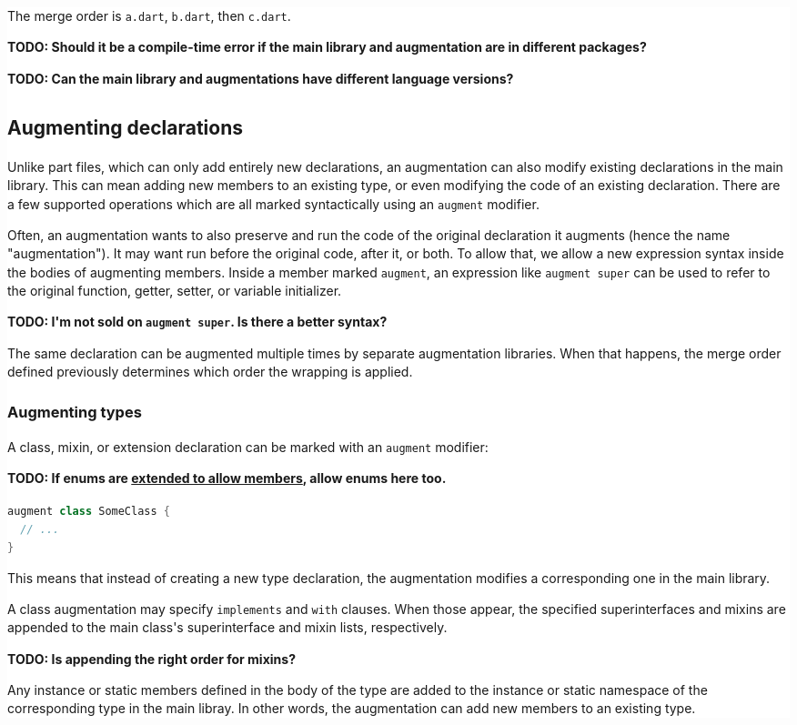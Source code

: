 The merge order is `a.dart`, `b.dart`, then `c.dart`.

**TODO: Should it be a compile-time error if the main library and augmentation
are in different packages?**

**TODO: Can the main library and augmentations have different language
versions?**

## Augmenting declarations

Unlike part files, which can only add entirely new declarations, an augmentation
can also modify existing declarations in the main library. This can mean adding
new members to an existing type, or even modifying the code of an existing
declaration. There are a few supported operations which are all marked
syntactically using an `augment` modifier.

Often, an augmentation wants to also preserve and run the code of the original
declaration it augments (hence the name "augmentation"). It may want run before
the original code, after it, or both. To allow that, we allow a new expression
syntax inside the bodies of augmenting members. Inside a member marked
`augment`, an expression like `augment super` can be used to refer to the
original function, getter, setter, or variable initializer.

**TODO: I'm not sold on `augment super`. Is there a better syntax?**

The same declaration can be augmented multiple times by separate augmentation
libraries. When that happens, the merge order defined previously determines
which order the wrapping is applied.

### Augmenting types

A class, mixin, or extension declaration can be marked with an `augment`
modifier:

**TODO: If enums are [extended to allow members][enhanced enums], allow enums
here too.**

[enhanced enums]: https://github.com/dart-lang/language/blob/master/working/0158%20-%20Enhanced%20Enum/feature_specification.md

```dart
augment class SomeClass {
  // ...
}
```

This means that instead of creating a new type declaration, the augmentation
modifies a corresponding one in the main library.

A class augmentation may specify `implements` and `with` clauses. When those
appear, the specified superinterfaces and mixins are appended to the main
class's superinterface and mixin lists, respectively.

**TODO: Is appending the right order for mixins?**

Any instance or static members defined in the body of the type are added to the
instance or static namespace of the corresponding type in the main libray. In
other words, the augmentation can add new members to an existing type.


[part imports]: https://github.com/dart-lang/language/issues/519
[#252]: https://github.com/dart-lang/language/issues/252
[#678]: https://github.com/dart-lang/language/issues/678
[partial]: https://github.com/jaredpar/csharplang/blob/partial/proposals/extending-partial-methods.md
[angulardart]: https://github.com/angulardart
[freezed]: https://pub.dev/packages/freezed
[built_value]: https://pub.dev/packages/built_value
[macros]: https://github.com/dart-lang/language/blob/master/working/macros/feature-specification.md
[import]: https://github.com/dart-lang/language/blob/master/working/0649%20-%20Import%20shorthand/proposal.md
[uniform]: https://en.wikipedia.org/wiki/Uniform_access_principle
[private imports]: https://github.com/dart-lang/language/blob/master/working/packaged-libraries/feature-specification.md#private-imports
[discourage]: https://dart.dev/guides/libraries/create-library-packages#organizing-a-library-package